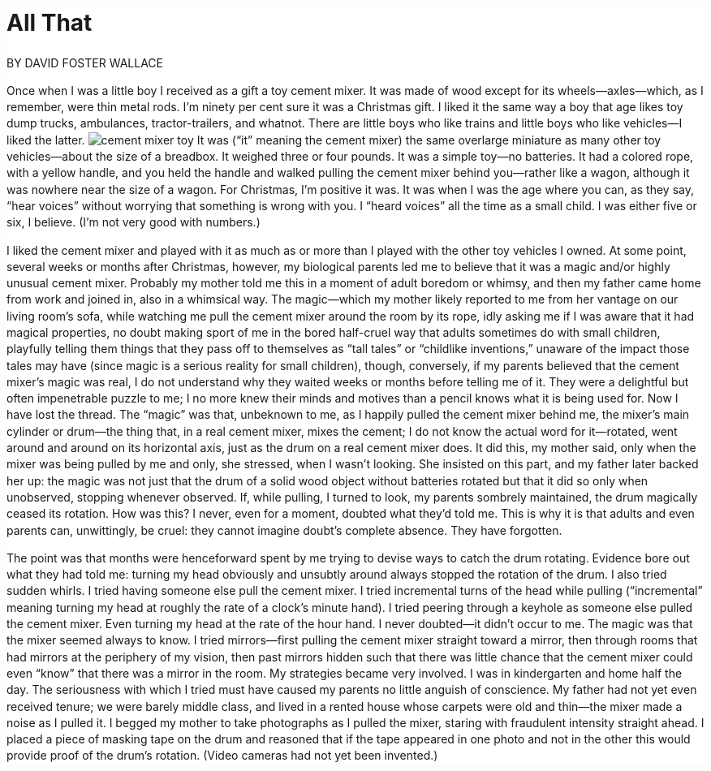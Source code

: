 # All That
BY DAVID FOSTER WALLACE

Once when I was a little boy I received as a gift a toy cement mixer. It was made of wood except for its wheels—axles—which, as I remember, were thin metal rods. I’m ninety per cent sure it was a Christmas gift. I liked it the same way a boy that age likes toy dump trucks, ambulances, tractor-trailers, and whatnot. There are little boys who like trains and little boys who like vehicles—I liked the latter.
![cement mixer toy](/packages/contribution/public/all_that_cement_mixer.png)
It was (“it” meaning the cement mixer) the same overlarge miniature as many other toy vehicles—about the size of a breadbox. It weighed three or four pounds. It was a simple toy—no batteries. It had a colored rope, with a yellow handle, and you held the handle and walked pulling the cement mixer behind you—rather like a wagon, although it was nowhere near the size of a wagon. For Christmas, I’m positive it was. It was when I was the age where you can, as they say, “hear voices” without worrying that something is wrong with you. I “heard voices” all the time as a small child. I was either five or six, I believe. (I’m not very good with numbers.)

I liked the cement mixer and played with it as much as or more than I played with the other toy vehicles I owned. At some point, several weeks or months after Christmas, however, my biological parents led me to believe that it was a magic and/or highly unusual cement mixer. Probably my mother told me this in a moment of adult boredom or whimsy, and then my father came home from work and joined in, also in a whimsical way. The magic—which my mother likely reported to me from her vantage on our living room’s sofa, while watching me pull the cement mixer around the room by its rope, idly asking me if I was aware that it had magical properties, no doubt making sport of me in the bored half-cruel way that adults sometimes do with small children, playfully telling them things that they pass off to themselves as “tall tales” or “childlike inventions,” unaware of the impact those tales may have (since magic is a serious reality for small children), though, conversely, if my parents believed that the cement mixer’s magic was real, I do not understand why they waited weeks or months before telling me of it. They were a delightful but often impenetrable puzzle to me; I no more knew their minds and motives than a pencil knows what it is being used for. Now I have lost the thread. The “magic” was that, unbeknown to me, as I happily pulled the cement mixer behind me, the mixer’s main cylinder or drum—the thing that, in a real cement mixer, mixes the cement; I do not know the actual word for it—rotated, went around and around on its horizontal axis, just as the drum on a real cement mixer does. It did this, my mother said, only when the mixer was being pulled by me and only, she stressed, when I wasn’t looking. She insisted on this part, and my father later backed her up: the magic was not just that the drum of a solid wood object without batteries rotated but that it did so only when unobserved, stopping whenever observed. If, while pulling, I turned to look, my parents sombrely maintained, the drum magically ceased its rotation. How was this? I never, even for a moment, doubted what they’d told me. This is why it is that adults and even parents can, unwittingly, be cruel: they cannot imagine doubt’s complete absence. They have forgotten.

The point was that months were henceforward spent by me trying to devise ways to catch the drum rotating. Evidence bore out what they had told me: turning my head obviously and unsubtly around always stopped the rotation of the drum. I also tried sudden whirls. I tried having someone else pull the cement mixer. I tried incremental turns of the head while pulling (“incremental” meaning turning my head at roughly the rate of a clock’s minute hand). I tried peering through a keyhole as someone else pulled the cement mixer. Even turning my head at the rate of the hour hand. I never doubted—it didn’t occur to me. The magic was that the mixer seemed always to know. I tried mirrors—first pulling the cement mixer straight toward a mirror, then through rooms that had mirrors at the periphery of my vision, then past mirrors hidden such that there was little chance that the cement mixer could even “know” that there was a mirror in the room. My strategies became very involved. I was in kindergarten and home half the day. The seriousness with which I tried must have caused my parents no little anguish of conscience. My father had not yet even received tenure; we were barely middle class, and lived in a rented house whose carpets were old and thin—the mixer made a noise as I pulled it. I begged my mother to take photographs as I pulled the mixer, staring with fraudulent intensity straight ahead. I placed a piece of masking tape on the drum and reasoned that if the tape appeared in one photo and not in the other this would provide proof of the drum’s rotation. (Video cameras had not yet been invented.)
